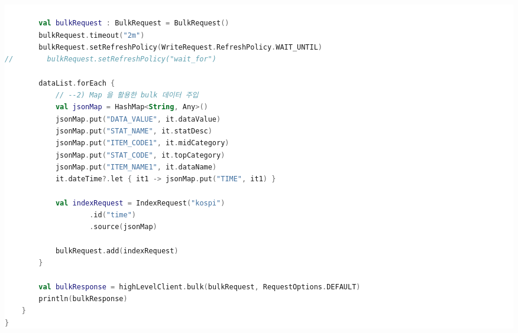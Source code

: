 ```kotlin

        val bulkRequest : BulkRequest = BulkRequest()
        bulkRequest.timeout("2m")
        bulkRequest.setRefreshPolicy(WriteRequest.RefreshPolicy.WAIT_UNTIL)
//        bulkRequest.setRefreshPolicy("wait_for")

        dataList.forEach {
            // --2) Map 을 활용한 bulk 데이터 주입
            val jsonMap = HashMap<String, Any>()
            jsonMap.put("DATA_VALUE", it.dataValue)
            jsonMap.put("STAT_NAME", it.statDesc)
            jsonMap.put("ITEM_CODE1", it.midCategory)
            jsonMap.put("STAT_CODE", it.topCategory)
            jsonMap.put("ITEM_NAME1", it.dataName)
            it.dateTime?.let { it1 -> jsonMap.put("TIME", it1) }

            val indexRequest = IndexRequest("kospi")
                    .id("time")
                    .source(jsonMap)

            bulkRequest.add(indexRequest)
        }

        val bulkResponse = highLevelClient.bulk(bulkRequest, RequestOptions.DEFAULT)
        println(bulkResponse)
    }
}
```

